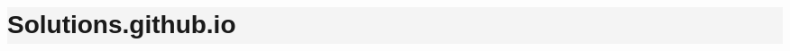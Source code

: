 # Solutions.github.io
<!DOCTYPE html>
<html lang="en">

<head>
    <meta charset="UTF-8">
    <meta name="viewport" content="width=device-width, initial-scale=1.0">
    <title>FreelanceHub</title>
    <style>
        body {
            font-family: Arial, sans-serif;
            margin: 0;
            padding: 0;
            background-color: #f4f4f4;
        }
        
        .header {
            background-color: #333;
            color: #fff;
            padding: 1rem 0;
            text-align: center;
        }
        
        .header img {
            width: 100px;
            /* Adjust the size as needed */
        }
        
        .nav {
            background-color: #444;
            color: #fff;
            padding: 1rem;
            text-align: center;
        }
        
        .nav a {
            color: #fff;
            margin: 0 1rem;
            text-decoration: none;
        }
        
        .container {
            width: 80%;
            margin: 0 auto;
            padding: 2rem 0;
            display: flex;
            flex-wrap: wrap;
            gap: 1rem;
        }
        
        .half {
            flex: 1;
            background-color: #a5adb0;
            padding: 2rem;
            border-radius: 8px;
            box-shadow: 0 0 10px rgba(0, 0, 0, 0.1);
            text-align: center;
            cursor: pointer;
        }
        